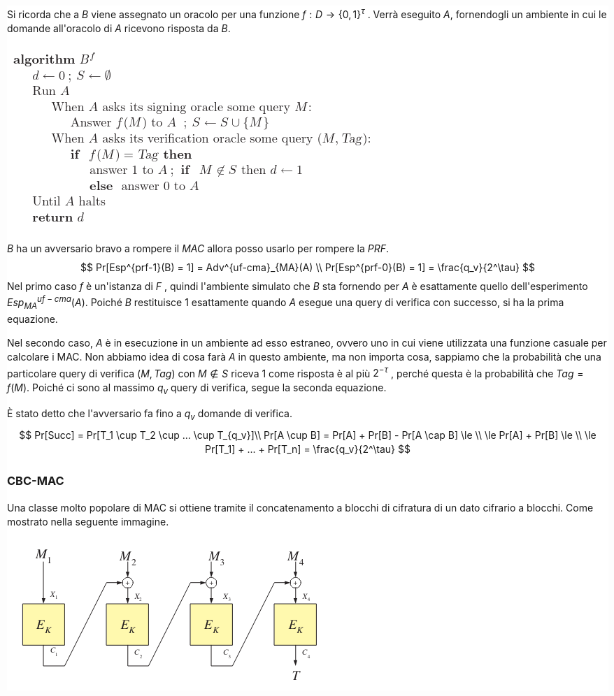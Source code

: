 Si ricorda che a $B$ viene assegnato un oracolo per una funzione $f : D → \{0, 1\}^τ$ . Verrà eseguito $A$, fornendogli un ambiente in cui le domande all'oracolo di $A$ ricevono risposta da $B$.

<img src="img/008.png">

$B$ ha un avversario bravo a rompere il $MAC$ allora posso usarlo per rompere la $PRF$.
$$
Pr[Esp^{prf-1}(B) = 1] = Adv^{uf-cma}_{MA}(A) \\
Pr[Esp^{prf-0}(B) = 1] = \frac{q_v}{2^\tau}
$$
Nel primo caso $f$ è un'istanza di $F$ , quindi l'ambiente simulato che $B$ sta fornendo per $A$ è esattamente quello dell'esperimento $Esp^{uf-cma}_{MA}(A)$. Poiché $B$ restituisce 1 esattamente quando $A$ esegue una query di verifica con successo, si ha la prima equazione.

Nel secondo caso, $A$ è in esecuzione in un ambiente ad esso estraneo, ovvero uno in cui viene utilizzata una funzione casuale per calcolare i MAC. Non abbiamo idea di cosa farà $A$ in questo ambiente, ma non importa cosa, sappiamo che la probabilità che una particolare query di verifica $(M, Tag )$ con $M \notin S$ riceva 1 come risposta è al più $2^{−τ}$ , perché questa è la probabilità che $Tag = f(M)$. Poiché ci sono al massimo $q_v$ query di verifica, segue la seconda equazione.

È stato detto che l'avversario fa fino a $q_v$ domande di verifica.
$$
Pr[Succ] = Pr[T_1 \cup T_2 \cup ... \cup T_{q_v}]\\
Pr[A \cup B] = Pr[A] + Pr[B] - Pr[A \cap B] \le \\ 
\le Pr[A] + Pr[B] \le \\
\le Pr[T_1] + ... + Pr[T_n] = \frac{q_v}{2^\tau}
$$

### CBC-MAC

Una classe molto popolare di MAC si ottiene tramite il concatenamento a blocchi di cifratura di un dato cifrario a blocchi. Come mostrato nella seguente immagine.

<img src="img/009.png">
